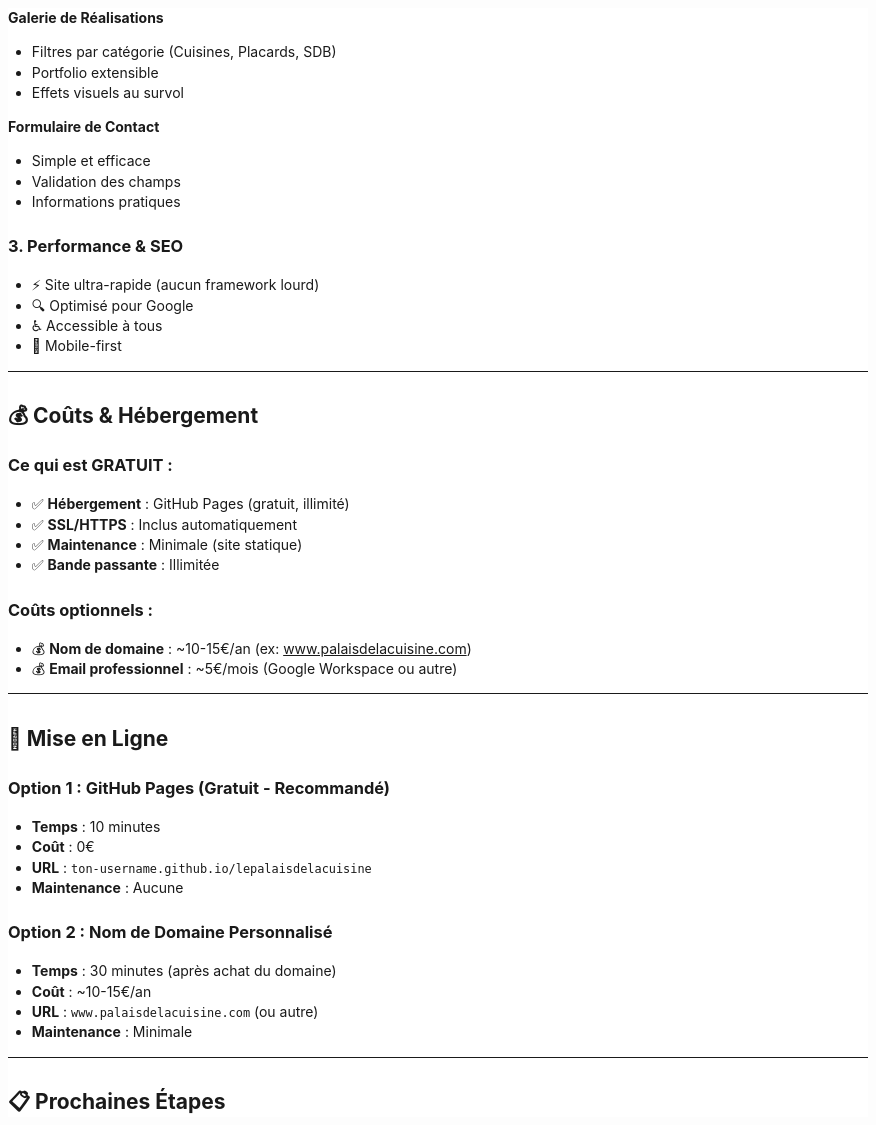 **Galerie de Réalisations**
- Filtres par catégorie (Cuisines, Placards, SDB)
- Portfolio extensible
- Effets visuels au survol

**Formulaire de Contact**
- Simple et efficace
- Validation des champs
- Informations pratiques

### 3. Performance & SEO
- ⚡ Site ultra-rapide (aucun framework lourd)
- 🔍 Optimisé pour Google
- ♿ Accessible à tous
- 📱 Mobile-first

---

## 💰 Coûts & Hébergement

### Ce qui est GRATUIT :
- ✅ **Hébergement** : GitHub Pages (gratuit, illimité)
- ✅ **SSL/HTTPS** : Inclus automatiquement
- ✅ **Maintenance** : Minimale (site statique)
- ✅ **Bande passante** : Illimitée

### Coûts optionnels :
- 💰 **Nom de domaine** : ~10-15€/an (ex: www.palaisdelacuisine.com)
- 💰 **Email professionnel** : ~5€/mois (Google Workspace ou autre)

---

## 🚀 Mise en Ligne

### Option 1 : GitHub Pages (Gratuit - Recommandé)
- **Temps** : 10 minutes
- **Coût** : 0€
- **URL** : `ton-username.github.io/lepalaisdelacuisine`
- **Maintenance** : Aucune

### Option 2 : Nom de Domaine Personnalisé
- **Temps** : 30 minutes (après achat du domaine)
- **Coût** : ~10-15€/an
- **URL** : `www.palaisdelacuisine.com` (ou autre)
- **Maintenance** : Minimale

---

## 📋 Prochaines Étapes
